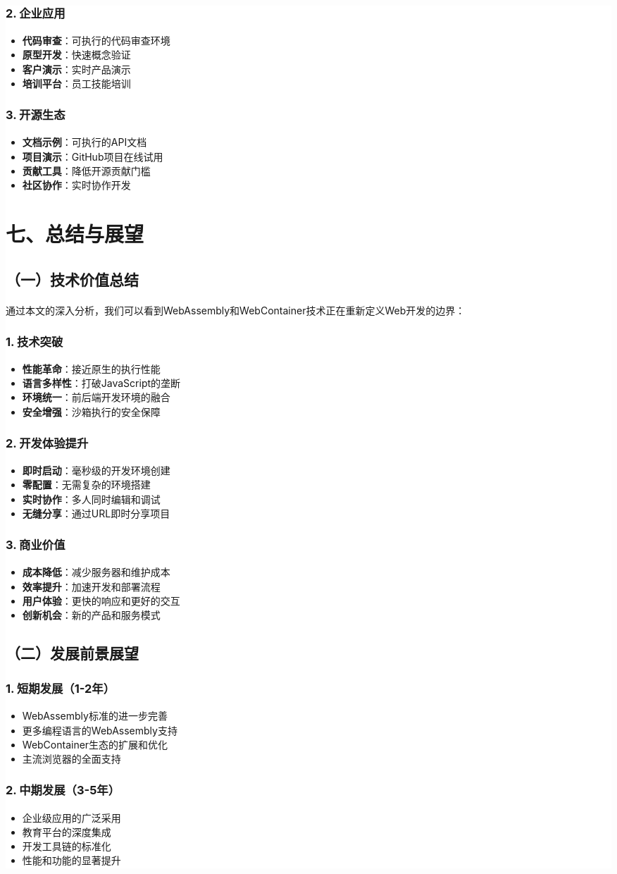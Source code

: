 ### 2. 企业应用
- **代码审查**：可执行的代码审查环境
- **原型开发**：快速概念验证
- **客户演示**：实时产品演示
- **培训平台**：员工技能培训

### 3. 开源生态
- **文档示例**：可执行的API文档
- **项目演示**：GitHub项目在线试用
- **贡献工具**：降低开源贡献门槛
- **社区协作**：实时协作开发

# 七、总结与展望

## （一）技术价值总结

通过本文的深入分析，我们可以看到WebAssembly和WebContainer技术正在重新定义Web开发的边界：

### 1. 技术突破
- **性能革命**：接近原生的执行性能
- **语言多样性**：打破JavaScript的垄断
- **环境统一**：前后端开发环境的融合
- **安全增强**：沙箱执行的安全保障

### 2. 开发体验提升
- **即时启动**：毫秒级的开发环境创建
- **零配置**：无需复杂的环境搭建
- **实时协作**：多人同时编辑和调试
- **无缝分享**：通过URL即时分享项目

### 3. 商业价值
- **成本降低**：减少服务器和维护成本
- **效率提升**：加速开发和部署流程
- **用户体验**：更快的响应和更好的交互
- **创新机会**：新的产品和服务模式

## （二）发展前景展望

### 1. 短期发展（1-2年）
- WebAssembly标准的进一步完善
- 更多编程语言的WebAssembly支持
- WebContainer生态的扩展和优化
- 主流浏览器的全面支持

### 2. 中期发展（3-5年）
- 企业级应用的广泛采用
- 教育平台的深度集成
- 开发工具链的标准化
- 性能和功能的显著提升
